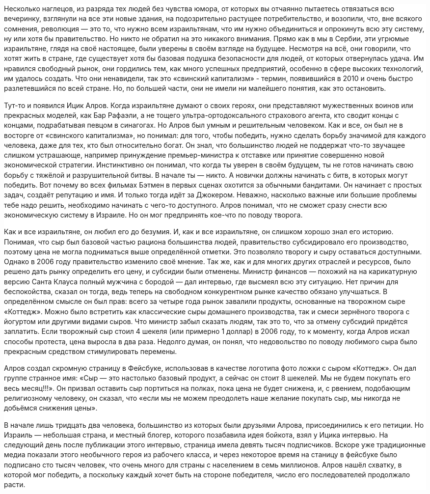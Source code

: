 Несколько наглецов, из разряда тех людей без чувства юмора, от которых вы отчаянно пытаетесь отвязаться всю вечеринку, взглянули на все эти новые здания, на подозрительно растущее потребительство, и возопили, что, вне всякого сомнения, революция — это то, что нужно всем израильтянам, что им нужно объединиться и опрокинуть всю эту систему, ну или хотя бы правительство. Но никто не обратил на это никакого внимания. Прямо как в мы в Сербии, эти угрюмые израильтяне, глядя на своё настоящее, были уверены в своём взгляде на будущее. Несмотря на всё, они говорили, что хотят жить в стране, где существует хотя бы базовая подушка безопасности для людей, от которых отвернулась удача. Им нравился свободный рынок, они гордились тем, как много успешных предприятий, особенно в сфере высоких технологий, им удалось создать. Что они ненавидели, так это «свинский капитализм» - термин, появившийся в 2010 и очень быстро разлетевшийся по всей стране. Но, по большей части, они не имели ни малейшего понятия, как это остановить. 

Тут-то и появился Ицик Алров. Когда израильтяне думают о своих героях, они представляют мужественных воинов или прекрасных моделей, как Бар Рафаэли, а не тощего ультра-ортодоксального страхового агента, кто сводит концы с концами, подрабатывая певцом в синагогах. Но Алров был умным и решительным человеком. Как и все, он был не в восторге от «свинского капитализма», но понимал: для того, чтобы победить, нужно сделать борьбу значимой для каждого человека, даже для тех, кто был относительно богат. Он знал, что большинство людей не поддержат что-то звучащее слишком устрашающе, например принуждение премьер-министра к отставке или принятие совершенно новой экономической стратегии. Инстинктивно он понимал, что когда ты уверен в своём будущем, ты не готов начинать свою борьбу с тяжёлой и разрушительной битвы. В начале ты — никто. А новички должны начинать с битв, в которых могут победить. Вот почему во всех фильмах Бэтмен в первых сценах охотится за обычными бандитами. Он начинает с простых задач, создаёт репутацию и имя. И только тогда идёт за Джокером. Неважно, насколько важные или большие проблемы тебе надо решить, необходимо начинать с чего-то доступного. Алров понимал, что не сможет сразу снести всю экономическую систему в Израиле. Но он мог предпринять кое-что по поводу творога.

Как и все израильтяне, он любил его до безумия. И, как и все израильтяне, он слишком хорошо знал его историю. Понимая, что сыр был базовой частью рациона большинства людей, правительство субсидировало его производство, поэтому цена не могла подниматься выше определённой отметки. Это позволяло творогу и сыру оставаться доступными. Однако в 2006 году правительство изменило своё мнение. Так же, как и для многих других отраслей и ресурсов, было решено дать рынку определить его цену, и субсидии были отменены. Министр финансов — похожий на на карикатурную версию Санта Клауса полный мужчина с бородой — дал интервью, где высмеял всю эту ситуацию. Нет причин для беспокойства, сказал он тогда, ведь теперь на свободном конкурентном рынке качество обязано улучшаться. В определённом смысле он был прав: всего за четыре года рынок завалили продукты, основанные на творожном сыре «Коттедж». Можно было встретить как классические сыры домашнего производства, так и смеси зернёного творога с йогуртом или другими видами сыров. Что министр забыл сказать людям, так это то, что за отмену субсидий придётся заплатить. Если творожный сыр стоил 4 шекеля \(или примерно 1 доллар\) в 2006 году, то к моменту, когда Алров искал способы протеста, цена выросла в два раза. Недолго думая, он понял, что недовольство по поводу любимого сыра было прекрасным средством стимулировать перемены. 

Алров создал скромную страницу в Фейсбуке, использовав в качестве логотипа фото ложки с сыром «Коттедж». Он дал группе странное имя: «Сыр — это настолько базовый продукт, а сейчас он стоит 8 шекелей. Мы не будем покупать его весь месяц\!\!\!». Он призвал оставить сыр портиться на полках, пока цена не будет снижена, и, с рвением, подобающим религиозному человеку, он сказал, что «если мы не можем преодолеть наше желание покупать сыр, мы никогда не добьёмся снижения цены». 

В начале лишь тридцать два человека, большинство из которых были друзьями Алрова, присоединились к его петиции. Но Израиль — небольшая страна, и местный блогер, которого позабавила идея бойкота, взял у Ицика интервью. На следующий день после публикации этого интервью, страница имела девять тысяч подписчиков. Вскоре уже традиционные медиа показали этого необычного героя из рабочего класса, и через некоторое время на станицу в фейсбуке было подписано сто тысяч человек, что очень много для страны с населением в семь миллионов. Алров нашёл схватку, в которой мог победить, а поскольку каждый хочет быть на стороне победителя, число его последователей продолжало расти. 
